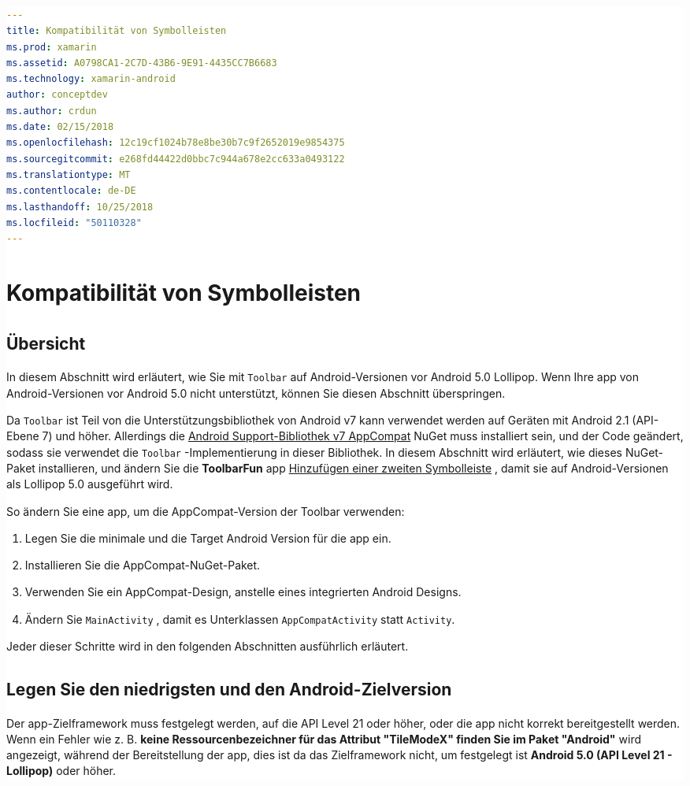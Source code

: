 ```yaml
---
title: Kompatibilität von Symbolleisten
ms.prod: xamarin
ms.assetid: A0798CA1-2C7D-43B6-9E91-4435CC7B6683
ms.technology: xamarin-android
author: conceptdev
ms.author: crdun
ms.date: 02/15/2018
ms.openlocfilehash: 12c19cf1024b78e8be30b7c9f2652019e9854375
ms.sourcegitcommit: e268fd44422d0bbc7c944a678e2cc633a0493122
ms.translationtype: MT
ms.contentlocale: de-DE
ms.lasthandoff: 10/25/2018
ms.locfileid: "50110328"
---
```

# <a name="toolbar-compatibility"></a>Kompatibilität von Symbolleisten


## <a name="overview"></a>Übersicht

In diesem Abschnitt wird erläutert, wie Sie mit `Toolbar` auf Android-Versionen vor Android 5.0 Lollipop. Wenn Ihre app von Android-Versionen vor Android 5.0 nicht unterstützt, können Sie diesen Abschnitt überspringen. 

Da `Toolbar` ist Teil von die Unterstützungsbibliothek von Android v7 kann verwendet werden auf Geräten mit Android 2.1 (API-Ebene 7) und höher. Allerdings die [Android Support-Bibliothek v7 AppCompat](https://www.nuget.org/packages/Xamarin.Android.Support.v7.AppCompat/) NuGet muss installiert sein, und der Code geändert, sodass sie verwendet die `Toolbar` -Implementierung in dieser Bibliothek. In diesem Abschnitt wird erläutert, wie dieses NuGet-Paket installieren, und ändern Sie die **ToolbarFun** app [Hinzufügen einer zweiten Symbolleiste](~/android/user-interface/controls/tool-bar/adding-a-second-toolbar.md) , damit sie auf Android-Versionen als Lollipop 5.0 ausgeführt wird.

So ändern Sie eine app, um die AppCompat-Version der Toolbar verwenden: 

1.  Legen Sie die minimale und die Target Android Version für die app ein.

2.  Installieren Sie die AppCompat-NuGet-Paket.

3.  Verwenden Sie ein AppCompat-Design, anstelle eines integrierten Android Designs.

4.  Ändern Sie `MainActivity` , damit es Unterklassen `AppCompatActivity` statt `Activity`. 

Jeder dieser Schritte wird in den folgenden Abschnitten ausführlich erläutert.



## <a name="set-the-minimum-and-target-android-version"></a>Legen Sie den niedrigsten und den Android-Zielversion

Der app-Zielframework muss festgelegt werden, auf die API Level 21 oder höher, oder die app nicht korrekt bereitgestellt werden. Wenn ein Fehler wie z. B. **keine Ressourcenbezeichner für das Attribut "TileModeX" finden Sie im Paket "Android"** wird angezeigt, während der Bereitstellung der app, dies ist da das Zielframework nicht, um festgelegt ist **Android 5.0 (API Level 21 - Lollipop)**  oder höher. 
